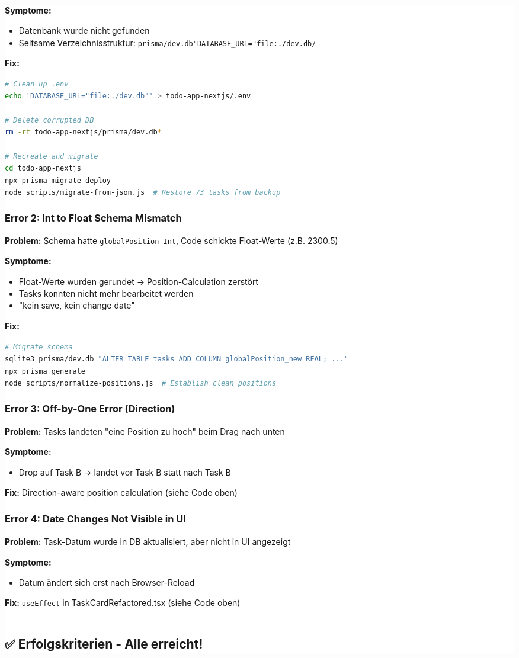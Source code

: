 **Symptome:**
- Datenbank wurde nicht gefunden
- Seltsame Verzeichnisstruktur: `prisma/dev.db"DATABASE_URL="file:./dev.db/`

**Fix:**
```bash
# Clean up .env
echo 'DATABASE_URL="file:./dev.db"' > todo-app-nextjs/.env

# Delete corrupted DB
rm -rf todo-app-nextjs/prisma/dev.db*

# Recreate and migrate
cd todo-app-nextjs
npx prisma migrate deploy
node scripts/migrate-from-json.js  # Restore 73 tasks from backup
```

### Error 2: Int to Float Schema Mismatch
**Problem:** Schema hatte `globalPosition Int`, Code schickte Float-Werte (z.B. 2300.5)

**Symptome:**
- Float-Werte wurden gerundet → Position-Calculation zerstört
- Tasks konnten nicht mehr bearbeitet werden
- "kein save, kein change date"

**Fix:**
```bash
# Migrate schema
sqlite3 prisma/dev.db "ALTER TABLE tasks ADD COLUMN globalPosition_new REAL; ..."
npx prisma generate
node scripts/normalize-positions.js  # Establish clean positions
```

### Error 3: Off-by-One Error (Direction)
**Problem:** Tasks landeten "eine Position zu hoch" beim Drag nach unten

**Symptome:**
- Drop auf Task B → landet vor Task B statt nach Task B

**Fix:** Direction-aware position calculation (siehe Code oben)

### Error 4: Date Changes Not Visible in UI
**Problem:** Task-Datum wurde in DB aktualisiert, aber nicht in UI angezeigt

**Symptome:**
- Datum ändert sich erst nach Browser-Reload

**Fix:** `useEffect` in TaskCardRefactored.tsx (siehe Code oben)

---

## ✅ Erfolgskriterien - Alle erreicht!
